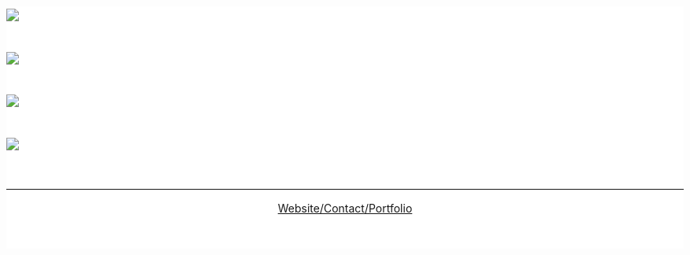 <a href="https://github.com/PratikMore2796/chatApp"><div align="left"><img src="https://github-readme-stats.vercel.app/api/pin/?username=PratikMore2796&repo=chatApp&show_owner=true)](https://github.com/pratikmore2796/chatApp" align="Center"/></div></a></br>

<a href="https://github.com/PratikMore2796/laravel-vue-spa-challenge"><div align="left"><img src="https://github-readme-stats.vercel.app/api/pin/?username=PratikMore2796&repo=laravel-vue-spa-challenge&show_owner=true)](https://github.com/pratikmore2796/laravel-vue-spa-challenge" align="Center"/></div></a></br>
  
  
<a href="https://github.com/PratikMore2796/MoviesMaza"><div align="left"><img src="https://github-readme-stats.vercel.app/api/pin/?username=PratikMore2796&repo=MoviesMaza&show_owner=true)](https://github.com/pratikmore2796/MoviesMaza" align="Center"/></div></a></br>
    
<a href="https://github.com/PratikMore2796/ShopifyChallange"><div align="left"><img src="https://github-readme-stats.vercel.app/api/pin/?username=PratikMore2796&repo=ShopifyChallange&show_owner=true)](https://github.com/pratikmore2796/ShopifyChallange" align="Center"/></a></br>
</div>

<br />

----
<div align="center"><a href="https://pratikmore.com" target="_blank">Website/Contact/Portfolio</a></div>
<br/>
<br/>
